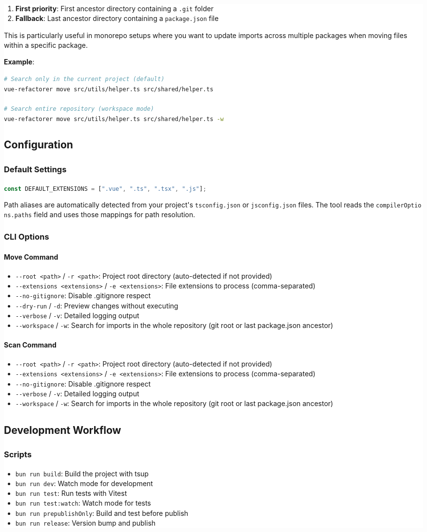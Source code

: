 1. **First priority**: First ancestor directory containing a `.git` folder
2. **Fallback**: Last ancestor directory containing a `package.json` file

This is particularly useful in monorepo setups where you want to update imports across multiple packages when moving files within a specific package.

**Example**:

```bash
# Search only in the current project (default)
vue-refactorer move src/utils/helper.ts src/shared/helper.ts

# Search entire repository (workspace mode)
vue-refactorer move src/utils/helper.ts src/shared/helper.ts -w
```

## Configuration

### Default Settings

```typescript
const DEFAULT_EXTENSIONS = [".vue", ".ts", ".tsx", ".js"];
```

Path aliases are automatically detected from your project's `tsconfig.json` or `jsconfig.json` files. The tool reads the `compilerOptions.paths` field and uses those mappings for path resolution.

### CLI Options

#### Move Command

- `--root <path>` / `-r <path>`: Project root directory (auto-detected if not provided)
- `--extensions <extensions>` / `-e <extensions>`: File extensions to process (comma-separated)
- `--no-gitignore`: Disable .gitignore respect
- `--dry-run` / `-d`: Preview changes without executing
- `--verbose` / `-v`: Detailed logging output
- `--workspace` / `-w`: Search for imports in the whole repository (git root or last package.json ancestor)

#### Scan Command

- `--root <path>` / `-r <path>`: Project root directory (auto-detected if not provided)
- `--extensions <extensions>` / `-e <extensions>`: File extensions to process (comma-separated)
- `--no-gitignore`: Disable .gitignore respect
- `--verbose` / `-v`: Detailed logging output
- `--workspace` / `-w`: Search for imports in the whole repository (git root or last package.json ancestor)

## Development Workflow

### Scripts

- `bun run build`: Build the project with tsup
- `bun run dev`: Watch mode for development
- `bun run test`: Run tests with Vitest
- `bun run test:watch`: Watch mode for tests
- `bun run prepublishOnly`: Build and test before publish
- `bun run release`: Version bump and publish
